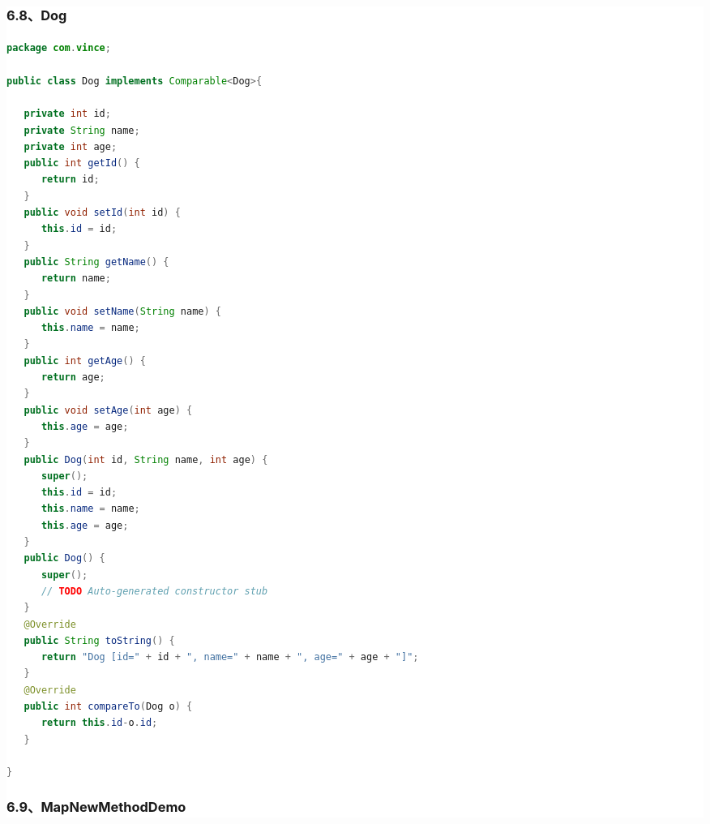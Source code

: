 ### 6.8、Dog

```java
package com.vince;

public class Dog implements Comparable<Dog>{

   private int id;
   private String name;
   private int age;
   public int getId() {
      return id;
   }
   public void setId(int id) {
      this.id = id;
   }
   public String getName() {
      return name;
   }
   public void setName(String name) {
      this.name = name;
   }
   public int getAge() {
      return age;
   }
   public void setAge(int age) {
      this.age = age;
   }
   public Dog(int id, String name, int age) {
      super();
      this.id = id;
      this.name = name;
      this.age = age;
   }
   public Dog() {
      super();
      // TODO Auto-generated constructor stub
   }
   @Override
   public String toString() {
      return "Dog [id=" + id + ", name=" + name + ", age=" + age + "]";
   }
   @Override
   public int compareTo(Dog o) {
      return this.id-o.id;
   }
   
}
```

### 6.9、MapNewMethodDemo
